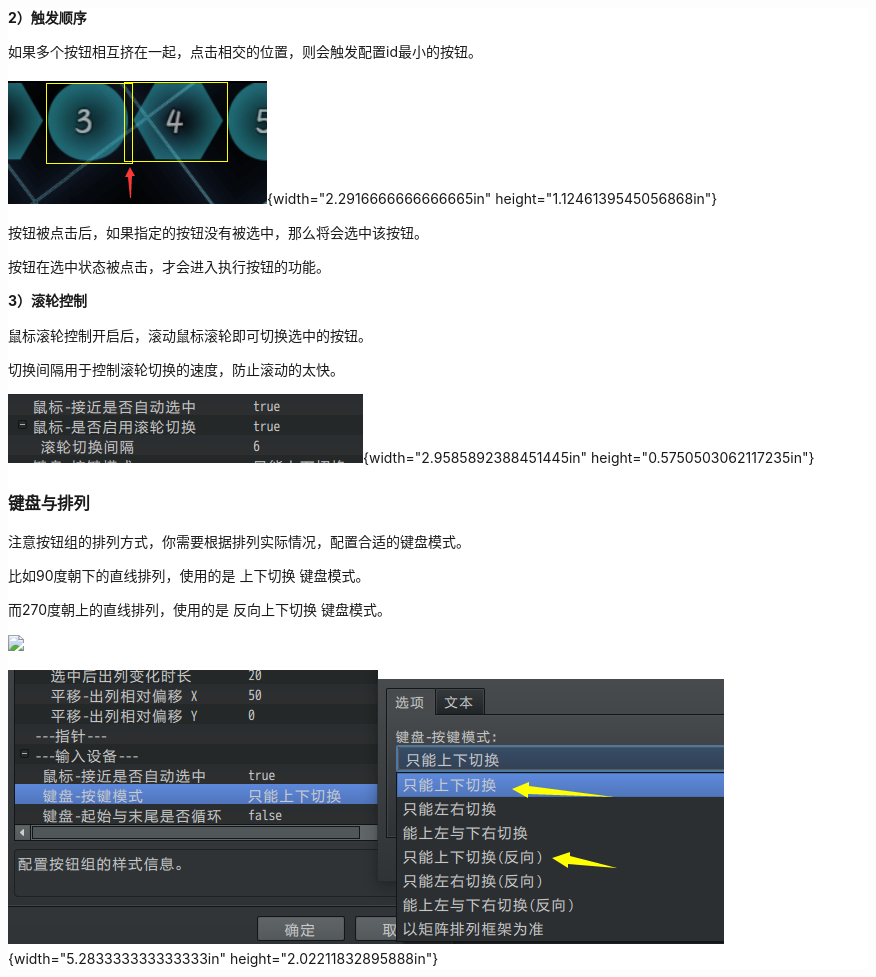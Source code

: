 **2）触发顺序**

如果多个按钮相互挤在一起，点击相交的位置，则会触发配置id最小的按钮。

![](./MediaFolder/media/image51.png){width="2.2916666666666665in"
height="1.1246139545056868in"}

按钮被点击后，如果指定的按钮没有被选中，那么将会选中该按钮。

按钮在选中状态被点击，才会进入执行按钮的功能。

**3）滚轮控制**

鼠标滚轮控制开启后，滚动鼠标滚轮即可切换选中的按钮。

切换间隔用于控制滚轮切换的速度，防止滚动的太快。

![](./MediaFolder/media/image52.png){width="2.9585892388451445in"
height="0.5750503062117235in"}

### 键盘与排列

注意按钮组的排列方式，你需要根据排列实际情况，配置合适的键盘模式。

比如90度朝下的直线排列，使用的是 上下切换 键盘模式。

而270度朝上的直线排列，使用的是 反向上下切换 键盘模式。

![](./MediaFolder/media/image53.emf)

![](./MediaFolder/media/image54.png){width="5.283333333333333in"
height="2.02211832895888in"}
